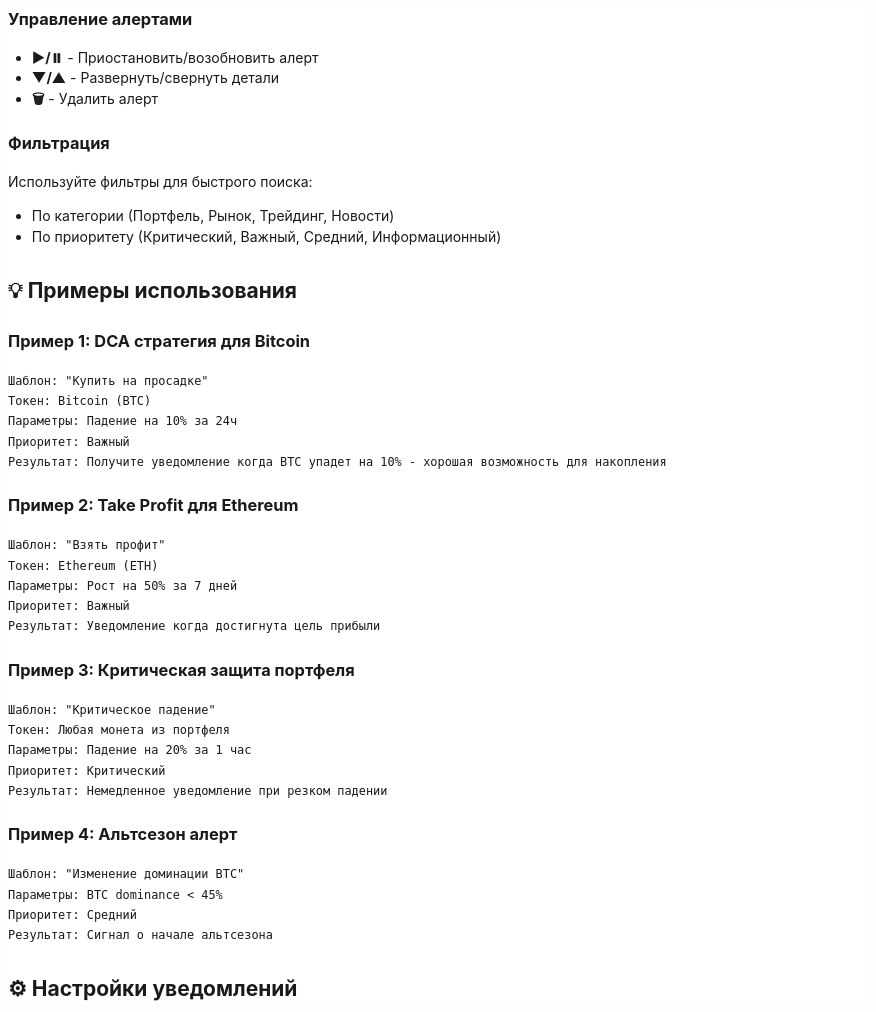 ### Управление алертами

- **▶️/⏸️** - Приостановить/возобновить алерт
- **▼/▲** - Развернуть/свернуть детали
- **🗑️** - Удалить алерт

### Фильтрация

Используйте фильтры для быстрого поиска:
- По категории (Портфель, Рынок, Трейдинг, Новости)
- По приоритету (Критический, Важный, Средний, Информационный)

## 💡 Примеры использования

### Пример 1: DCA стратегия для Bitcoin
```
Шаблон: "Купить на просадке"
Токен: Bitcoin (BTC)
Параметры: Падение на 10% за 24ч
Приоритет: Важный
Результат: Получите уведомление когда BTC упадет на 10% - хорошая возможность для накопления
```

### Пример 2: Take Profit для Ethereum
```
Шаблон: "Взять профит"
Токен: Ethereum (ETH)
Параметры: Рост на 50% за 7 дней
Приоритет: Важный
Результат: Уведомление когда достигнута цель прибыли
```

### Пример 3: Критическая защита портфеля
```
Шаблон: "Критическое падение"
Токен: Любая монета из портфеля
Параметры: Падение на 20% за 1 час
Приоритет: Критический
Результат: Немедленное уведомление при резком падении
```

### Пример 4: Альтсезон алерт
```
Шаблон: "Изменение доминации BTC"
Параметры: BTC dominance < 45%
Приоритет: Средний
Результат: Сигнал о начале альтсезона
```

## ⚙️ Настройки уведомлений

